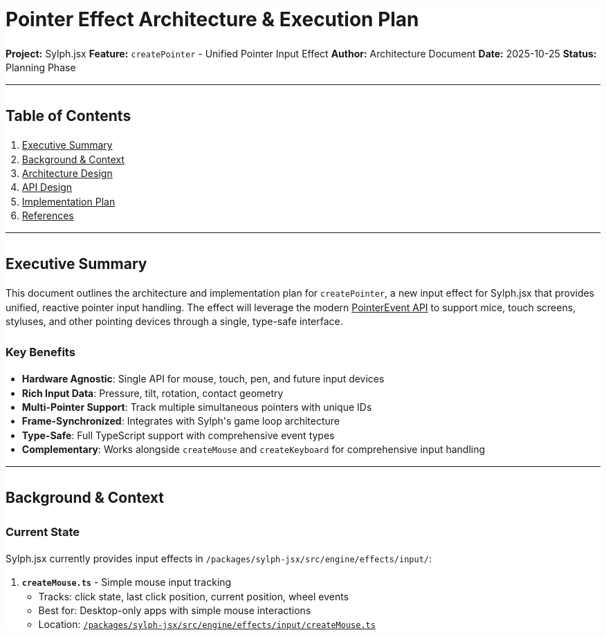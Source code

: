 # Pointer Effect Architecture & Execution Plan

**Project:** Sylph.jsx
**Feature:** `createPointer` - Unified Pointer Input Effect
**Author:** Architecture Document
**Date:** 2025-10-25
**Status:** Planning Phase

---

## Table of Contents

1. [Executive Summary](#executive-summary)
2. [Background & Context](#background--context)
3. [Architecture Design](#architecture-design)
4. [API Design](#api-design)
5. [Implementation Plan](#implementation-plan)
6. [References](#references)

---

## Executive Summary

This document outlines the architecture and implementation plan for `createPointer`, a new input effect for Sylph.jsx that provides unified, reactive pointer input handling. The effect will leverage the modern [PointerEvent API](https://developer.mozilla.org/en-US/docs/Web/API/PointerEvent) to support mice, touch screens, styluses, and other pointing devices through a single, type-safe interface.

### Key Benefits

- **Hardware Agnostic**: Single API for mouse, touch, pen, and future input devices
- **Rich Input Data**: Pressure, tilt, rotation, contact geometry
- **Multi-Pointer Support**: Track multiple simultaneous pointers with unique IDs
- **Frame-Synchronized**: Integrates with Sylph's game loop architecture
- **Type-Safe**: Full TypeScript support with comprehensive event types
- **Complementary**: Works alongside `createMouse` and `createKeyboard` for comprehensive input handling

---

## Background & Context

### Current State

Sylph.jsx currently provides input effects in `/packages/sylph-jsx/src/engine/effects/input/`:

1. **`createMouse.ts`** - Simple mouse input tracking
   - Tracks: click state, last click position, current position, wheel events
   - Best for: Desktop-only apps with simple mouse interactions
   - Location: [`/packages/sylph-jsx/src/engine/effects/input/createMouse.ts`](../../../packages/sylph-jsx/src/engine/effects/input/createMouse.ts)
